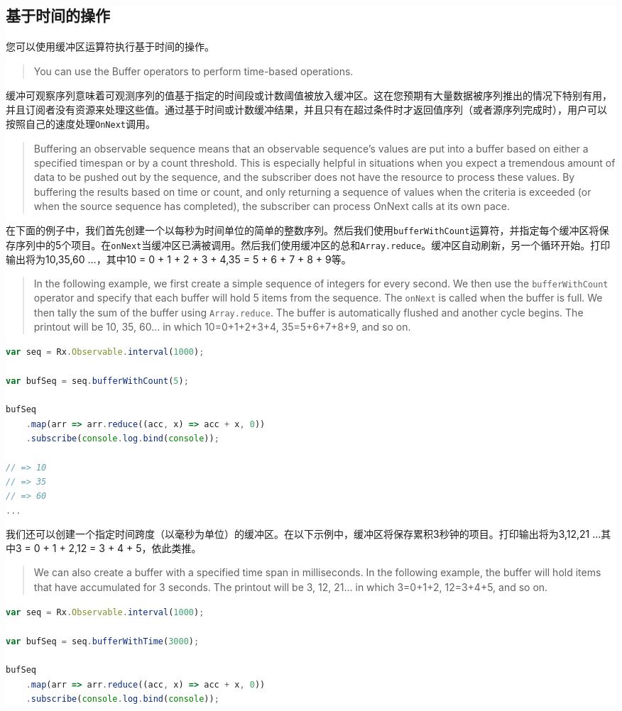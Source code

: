 ## 基于时间的操作 ##

您可以使用缓冲区运算符执行基于时间的操作。

> You can use the Buffer operators to perform time-based operations.

缓冲可观察序列意味着可观测序列的值基于指定的时间段或计数阈值被放入缓冲区。这在您预期有大量数据被序列推出的情况下特别有用，并且订阅者没有资源来处理这些值。通过基于时间或计数缓冲结果，并且只有在超过条件时才返回值序列（或者源序列完成时），用户可以按照自己的速度处理`OnNext`调用。

> Buffering an observable sequence means that an observable sequence’s values are put into a buffer based on either a specified timespan or by a count threshold. This is especially helpful in situations when you expect a tremendous amount of data to be pushed out by the sequence, and the subscriber does not have the resource to process these values. By buffering the results based on time or count, and only returning a sequence of values when the criteria is exceeded (or when the source sequence has completed), the subscriber can process OnNext calls at its own pace.

在下面的例子中，我们首先创建一个以每秒为时间单位的简单的整数序列。然后我们使用`bufferWithCount`运算符，并指定每个缓冲区将保存序列中的5个项目。在`onNext`当缓冲区已满被调用。然后我们使用缓冲区的总和`Array.reduce`。缓冲区自动刷新，另一个循环开始。打印输出将为10,35,60 ...，其中10 = 0 + 1 + 2 + 3 + 4,35 = 5 + 6 + 7 + 8 + 9等。

> In the following example, we first create a simple sequence of integers for every second. We then use the `bufferWithCount` operator and specify that each buffer will hold 5 items from the sequence. The `onNext` is called when the buffer is full. We then tally the sum of the buffer using `Array.reduce`. The buffer is automatically flushed and another cycle begins. The printout will be 10, 35, 60… in which 10=0+1+2+3+4, 35=5+6+7+8+9, and so on.

```js
var seq = Rx.Observable.interval(1000);

var bufSeq = seq.bufferWithCount(5);

bufSeq
	.map(arr => arr.reduce((acc, x) => acc + x, 0))
	.subscribe(console.log.bind(console));

// => 10
// => 35
// => 60
...
```

我们还可以创建一个指定时间跨度（以毫秒为单位）的缓冲区。在以下示例中，缓冲区将保存累积3秒钟的项目。打印输出将为3,12,21 ...其中3 = 0 + 1 + 2,12 = 3 + 4 + 5，依此类推。

> We can also create a buffer with a specified time span in milliseconds. In the following example, the buffer will hold items that have accumulated for 3 seconds. The printout will be 3, 12, 21… in which 3=0+1+2, 12=3+4+5, and so on.

```js
var seq = Rx.Observable.interval(1000);

var bufSeq = seq.bufferWithTime(3000);

bufSeq
	.map(arr => arr.reduce((acc, x) => acc + x, 0))
	.subscribe(console.log.bind(console));
```
